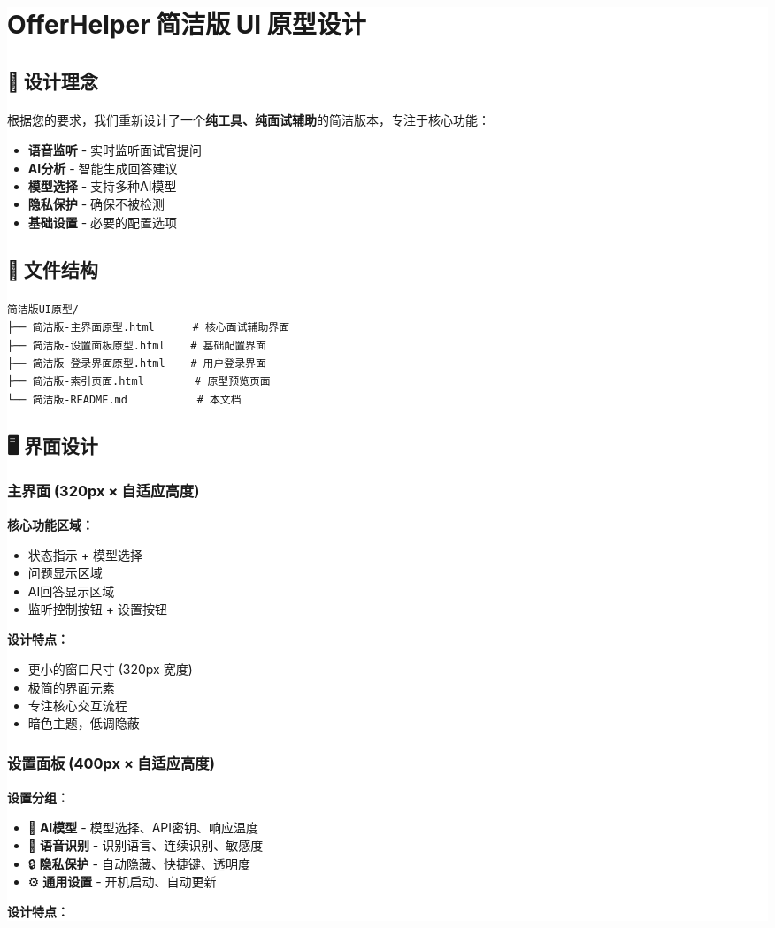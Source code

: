 # OfferHelper 简洁版 UI 原型设计

## 🎯 设计理念

根据您的要求，我们重新设计了一个**纯工具、纯面试辅助**的简洁版本，专注于核心功能：

- **语音监听** - 实时监听面试官提问
- **AI分析** - 智能生成回答建议
- **模型选择** - 支持多种AI模型
- **隐私保护** - 确保不被检测
- **基础设置** - 必要的配置选项

## 📁 文件结构

```
简洁版UI原型/
├── 简洁版-主界面原型.html      # 核心面试辅助界面
├── 简洁版-设置面板原型.html    # 基础配置界面
├── 简洁版-登录界面原型.html    # 用户登录界面
├── 简洁版-索引页面.html        # 原型预览页面
└── 简洁版-README.md           # 本文档
```

## 🖥️ 界面设计

### 主界面 (320px × 自适应高度)

**核心功能区域：**

- 状态指示 + 模型选择
- 问题显示区域
- AI回答显示区域
- 监听控制按钮 + 设置按钮

**设计特点：**

- 更小的窗口尺寸 (320px 宽度)
- 极简的界面元素
- 专注核心交互流程
- 暗色主题，低调隐蔽

### 设置面板 (400px × 自适应高度)

**设置分组：**

- 🤖 **AI模型** - 模型选择、API密钥、响应温度
- 🎤 **语音识别** - 识别语言、连续识别、敏感度
- 🔒 **隐私保护** - 自动隐藏、快捷键、透明度
- ⚙️ **通用设置** - 开机启动、自动更新

**设计特点：**
